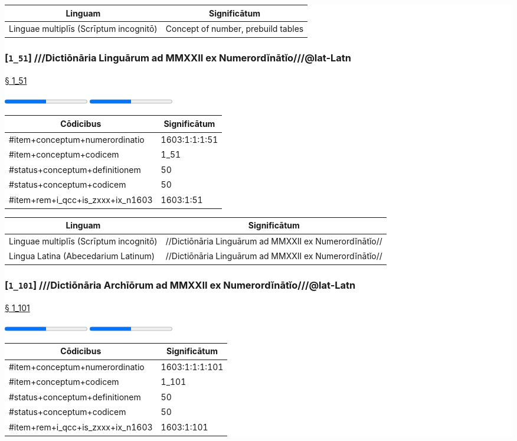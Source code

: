 


| <span lang='la'>Linguam</span> | <span lang='la'>Significātum</span> |
| ------------- | ------------- |
| <span lang="la">Linguae multiplīs (Scrīptum incognitō)</span> | Concept of number, prebuild tables |




### [`1_51`] ///Dictiōnāria Linguārum ad MMXXII ex Numerordĭnātĭo///@lat-Latn

<a id='1_51' href='#1_51'>§ 1_51</a>


<progress value='50' max='100' title='definitionem: 50/100'>50/100</progress>	<progress value='50' max='100' title='cōdex stabilitātī: 50/100'>50/100</progress>	<ul>	</ul>


| <span lang='la'>Cōdicibus</span> | <span lang='la'>Significātum</span> |
| ------------- | ------------- |
| #item+conceptum+numerordinatio | 1603:1:1:1:51 |
| #item+conceptum+codicem | 1_51 |
| #status+conceptum+definitionem | 50 |
| #status+conceptum+codicem | 50 |
| #item+rem+i_qcc+is_zxxx+ix_n1603 | 1603:1:51 |




| <span lang='la'>Linguam</span> | <span lang='la'>Significātum</span> |
| ------------- | ------------- |
| <span lang="la">Linguae multiplīs (Scrīptum incognitō)</span> | //Dictiōnāria Linguārum ad MMXXII ex Numerordĭnātĭo// |
| <span lang="la">Lingua Latina (Abecedarium Latinum)</span> | <span lang="la">//Dictiōnāria Linguārum ad MMXXII ex Numerordĭnātĭo//</span> |




### [`1_101`] ///Dictiōnāria Archīōrum ad MMXXII ex Numerordĭnātĭo///@lat-Latn

<a id='1_101' href='#1_101'>§ 1_101</a>


<progress value='50' max='100' title='definitionem: 50/100'>50/100</progress>	<progress value='50' max='100' title='cōdex stabilitātī: 50/100'>50/100</progress>	<ul>	</ul>


| <span lang='la'>Cōdicibus</span> | <span lang='la'>Significātum</span> |
| ------------- | ------------- |
| #item+conceptum+numerordinatio | 1603:1:1:1:101 |
| #item+conceptum+codicem | 1_101 |
| #status+conceptum+definitionem | 50 |
| #status+conceptum+codicem | 50 |
| #item+rem+i_qcc+is_zxxx+ix_n1603 | 1603:1:101 |
